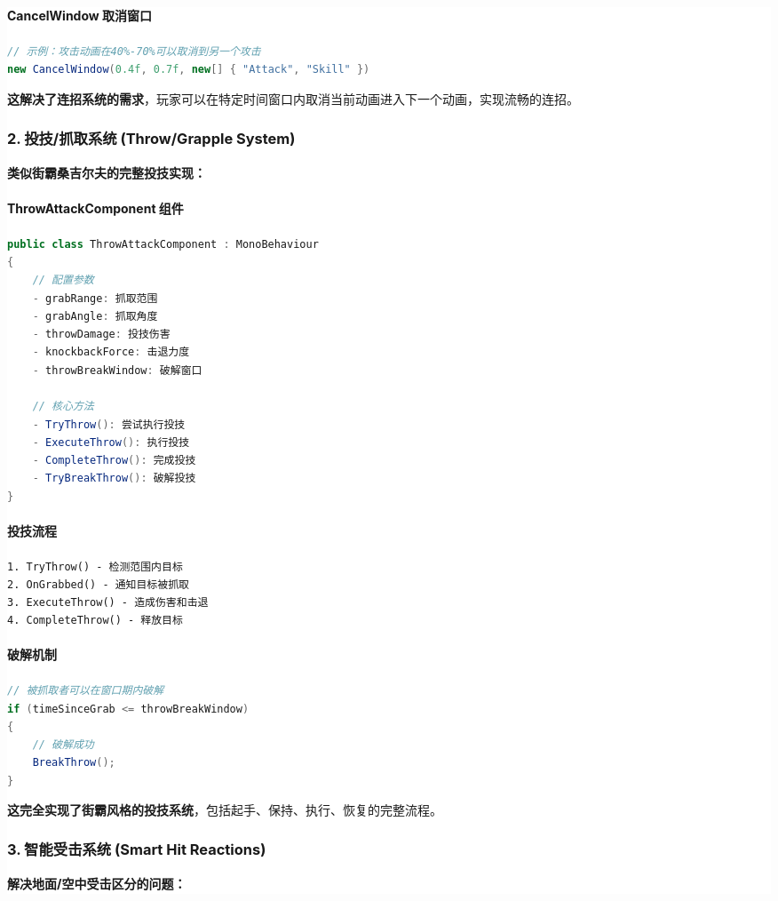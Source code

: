 #### CancelWindow 取消窗口
```csharp
// 示例：攻击动画在40%-70%可以取消到另一个攻击
new CancelWindow(0.4f, 0.7f, new[] { "Attack", "Skill" })
```

**这解决了连招系统的需求**，玩家可以在特定时间窗口内取消当前动画进入下一个动画，实现流畅的连招。

### 2. 投技/抓取系统 (Throw/Grapple System)

**类似街霸桑吉尔夫的完整投技实现：**

#### ThrowAttackComponent 组件
```csharp
public class ThrowAttackComponent : MonoBehaviour
{
    // 配置参数
    - grabRange: 抓取范围
    - grabAngle: 抓取角度
    - throwDamage: 投技伤害
    - knockbackForce: 击退力度
    - throwBreakWindow: 破解窗口
    
    // 核心方法
    - TryThrow(): 尝试执行投技
    - ExecuteThrow(): 执行投技
    - CompleteThrow(): 完成投技
    - TryBreakThrow(): 破解投技
}
```

#### 投技流程
```
1. TryThrow() - 检测范围内目标
2. OnGrabbed() - 通知目标被抓取
3. ExecuteThrow() - 造成伤害和击退
4. CompleteThrow() - 释放目标
```

#### 破解机制
```csharp
// 被抓取者可以在窗口期内破解
if (timeSinceGrab <= throwBreakWindow)
{
    // 破解成功
    BreakThrow();
}
```

**这完全实现了街霸风格的投技系统**，包括起手、保持、执行、恢复的完整流程。

### 3. 智能受击系统 (Smart Hit Reactions)

**解决地面/空中受击区分的问题：**
